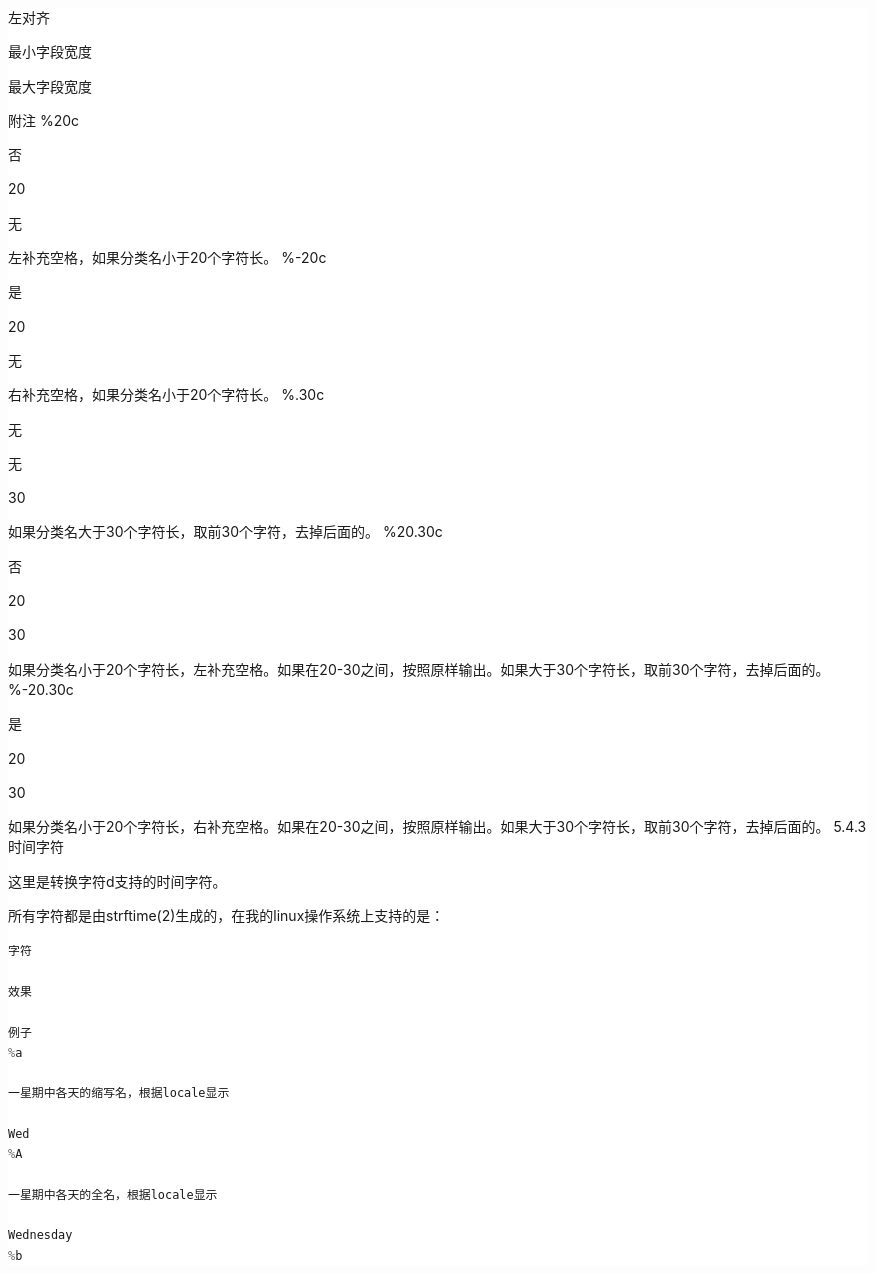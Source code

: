 左对齐

最小字段宽度

最大字段宽度

附注
%20c

否

20

无

左补充空格，如果分类名小于20个字符长。
%-20c

是

20

无

右补充空格，如果分类名小于20个字符长。
%.30c

无

无

30

如果分类名大于30个字符长，取前30个字符，去掉后面的。
%20.30c

否

20

30

如果分类名小于20个字符长，左补充空格。如果在20-30之间，按照原样输出。如果大于30个字符长，取前30个字符，去掉后面的。
%-20.30c

是

20

30

如果分类名小于20个字符长，右补充空格。如果在20-30之间，按照原样输出。如果大于30个字符长，取前30个字符，去掉后面的。
5.4.3 时间字符

这里是转换字符d支持的时间字符。

所有字符都是由strftime(2)生成的，在我的linux操作系统上支持的是：

```c
字符

效果

例子
%a

一星期中各天的缩写名，根据locale显示

Wed
%A

一星期中各天的全名，根据locale显示

Wednesday
%b
```